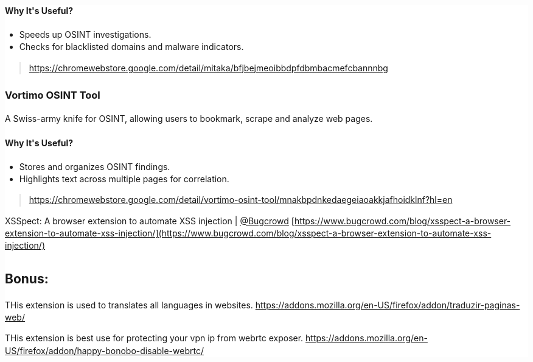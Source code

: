 #### **Why It's Useful?**

- Speeds up OSINT investigations.
- Checks for blacklisted domains and malware indicators.

> https://chromewebstore.google.com/detail/mitaka/bfjbejmeoibbdpfdbmbacmefcbannnbg

### **Vortimo OSINT Tool**

A Swiss-army knife for OSINT, allowing users to bookmark, scrape and analyze web pages.

#### **Why It's Useful?**

- Stores and organizes OSINT findings.
- Highlights text across multiple pages for correlation.

>https://chromewebstore.google.com/detail/vortimo-osint-tool/mnakbpdnkedaegeiaoakkjafhoidklnf?hl=en

XSSpect: A browser extension to automate XSS injection | [@Bugcrowd](https://t.me/Bugcrowd) [https://www.bugcrowd.com/blog/xsspect-a-browser-extension-to-automate-xss-injection/](https://www.bugcrowd.com/blog/xsspect-a-browser-extension-to-automate-xss-injection/)


## Bonus:

THis extension is used to translates all languages in websites.
https://addons.mozilla.org/en-US/firefox/addon/traduzir-paginas-web/

THis extension is best use for protecting your vpn ip from webrtc exposer.
https://addons.mozilla.org/en-US/firefox/addon/happy-bonobo-disable-webrtc/

